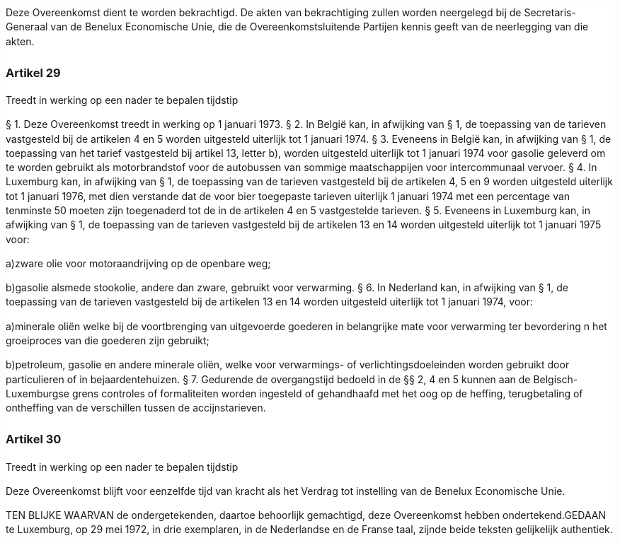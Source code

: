Deze Overeenkomst dient te worden bekrachtigd. De akten van bekrachtiging zullen worden neergelegd bij de Secretaris-Generaal van de Benelux Economische Unie, die de Overeenkomstsluitende Partijen kennis geeft van de neerlegging van die akten.

### Artikel  29  
Treedt in werking op een nader te bepalen tijdstip 

§ 1. Deze Overeenkomst treedt in werking op 1 januari 1973.
§ 2. In België kan, in afwijking van § 1, de toepassing van de tarieven vastgesteld bij de artikelen 4 en 5 worden uitgesteld uiterlijk tot 1 januari 1974.
§ 3. Eveneens in België kan, in afwijking van § 1, de toepassing van het tarief vastgesteld bij artikel 13, letter b), worden uitgesteld uiterlijk tot 1 januari 1974 voor gasolie geleverd om te worden gebruikt als motorbrandstof voor de autobussen van sommige maatschappijen voor intercommunaal vervoer.
§ 4. In Luxemburg kan, in afwijking van § 1, de toepassing van de tarieven vastgesteld bij de artikelen 4, 5 en 9 worden uitgesteld uiterlijk tot 1 januari 1976, met dien verstande dat de voor bier toegepaste tarieven uiterlijk 1 januari 1974 met een percentage van tenminste 50 moeten zijn toegenaderd tot de in de artikelen 4 en 5 vastgestelde tarieven.
§ 5. Eveneens in Luxemburg kan, in afwijking van § 1, de toepassing van de tarieven vastgesteld bij de artikelen 13 en 14 worden uitgesteld uiterlijk tot 1 januari 1975 voor:

a)zware olie voor motoraandrijving op de openbare weg;

b)gasolie alsmede stookolie, andere dan zware, gebruikt voor verwarming.
§ 6. In Nederland kan, in afwijking van § 1, de toepassing van de tarieven vastgesteld bij de artikelen 13 en 14 worden uitgesteld uiterlijk tot 1 januari 1974, voor:

a)minerale oliën welke bij de voortbrenging van uitgevoerde goederen in belangrijke mate voor verwarming ter bevordering n het groeiproces van die goederen zijn gebruikt;

b)petroleum, gasolie en andere minerale oliën, welke voor verwarmings- of verlichtingsdoeleinden worden gebruikt door particulieren of in bejaardentehuizen.
§ 7. Gedurende de overgangstijd bedoeld in de §§ 2, 4 en 5 kunnen aan de Belgisch-Luxemburgse grens controles of formaliteiten worden ingesteld of gehandhaafd met het oog op de heffing, terugbetaling of ontheffing van de verschillen tussen de accijnstarieven.

### Artikel  30  
Treedt in werking op een nader te bepalen tijdstip 

Deze Overeenkomst blijft voor eenzelfde tijd van kracht als het Verdrag tot instelling van de Benelux Economische Unie.

TEN BLIJKE WAARVAN de ondergetekenden, daartoe behoorlijk gemachtigd, deze Overeenkomst hebben ondertekend.GEDAAN te Luxemburg, op 29 mei 1972, in drie exemplaren, in de Nederlandse en de Franse taal, zijnde beide teksten gelijkelijk authentiek.

